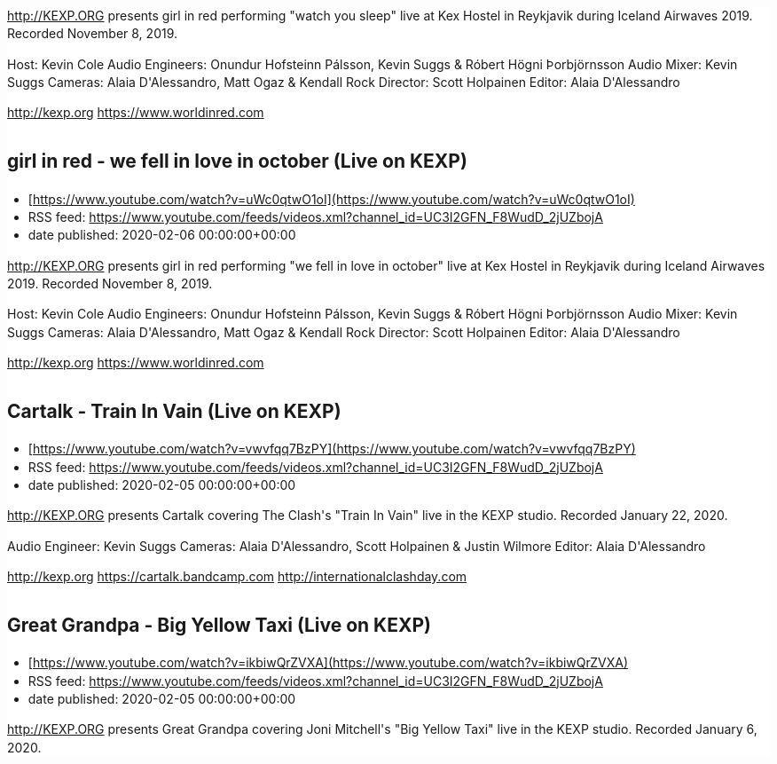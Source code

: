 http://KEXP.ORG presents girl in red performing "watch you sleep" live at Kex Hostel in Reykjavik during Iceland Airwaves 2019. Recorded November 8, 2019.

Host: Kevin Cole
Audio Engineers: Onundur Hofsteinn Pálsson, Kevin Suggs & Róbert Högni Þorbjörnsson
Audio Mixer:  Kevin Suggs
Cameras: Alaia D'Alessandro, Matt Ogaz & Kendall Rock
Director: Scott Holpainen
Editor: Alaia D'Alessandro

http://kexp.org
https://www.worldinred.com

## girl in red - we fell in love in october (Live on KEXP)
 - [https://www.youtube.com/watch?v=uWc0qtwO1oI](https://www.youtube.com/watch?v=uWc0qtwO1oI)
 - RSS feed: https://www.youtube.com/feeds/videos.xml?channel_id=UC3I2GFN_F8WudD_2jUZbojA
 - date published: 2020-02-06 00:00:00+00:00

http://KEXP.ORG presents girl in red performing "we fell in love in october" live at Kex Hostel in Reykjavik during Iceland Airwaves 2019. Recorded November 8, 2019.

Host: Kevin Cole
Audio Engineers: Onundur Hofsteinn Pálsson, Kevin Suggs & Róbert Högni Þorbjörnsson
Audio Mixer:  Kevin Suggs
Cameras: Alaia D'Alessandro, Matt Ogaz & Kendall Rock
Director: Scott Holpainen
Editor: Alaia D'Alessandro

http://kexp.org
https://www.worldinred.com

## Cartalk - Train In Vain (Live on KEXP)
 - [https://www.youtube.com/watch?v=vwvfqq7BzPY](https://www.youtube.com/watch?v=vwvfqq7BzPY)
 - RSS feed: https://www.youtube.com/feeds/videos.xml?channel_id=UC3I2GFN_F8WudD_2jUZbojA
 - date published: 2020-02-05 00:00:00+00:00

http://KEXP.ORG presents Cartalk covering The Clash's "Train In Vain" live in the KEXP studio. Recorded January 22, 2020.

Audio Engineer: Kevin Suggs
Cameras: Alaia D'Alessandro, Scott Holpainen & Justin Wilmore
Editor: Alaia D'Alessandro

http://kexp.org
https://cartalk.bandcamp.com
http://internationalclashday.com

## Great Grandpa - Big Yellow Taxi (Live on KEXP)
 - [https://www.youtube.com/watch?v=ikbiwQrZVXA](https://www.youtube.com/watch?v=ikbiwQrZVXA)
 - RSS feed: https://www.youtube.com/feeds/videos.xml?channel_id=UC3I2GFN_F8WudD_2jUZbojA
 - date published: 2020-02-05 00:00:00+00:00

http://KEXP.ORG presents Great Grandpa covering Joni Mitchell's "Big Yellow Taxi" live in the KEXP studio. Recorded January 6, 2020.
